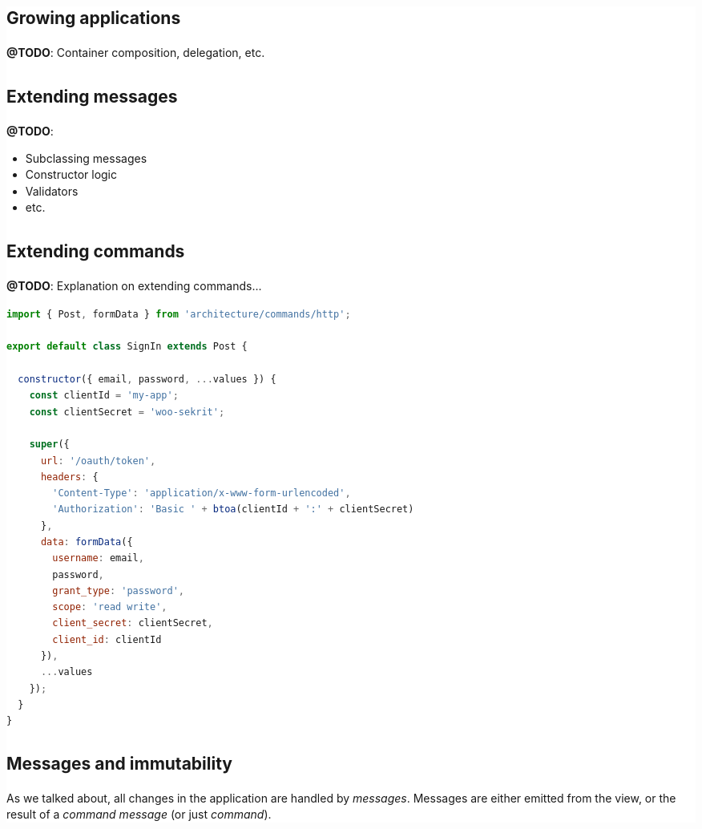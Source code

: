 ## Growing applications

**@TODO**: Container composition, delegation, etc.


## Extending messages

**@TODO**:

 - Subclassing messages
 - Constructor logic
 - Validators
 - etc.

## Extending commands

**@TODO**: Explanation on extending commands...

```javascript
import { Post, formData } from 'architecture/commands/http';

export default class SignIn extends Post {

  constructor({ email, password, ...values }) {
    const clientId = 'my-app';
    const clientSecret = 'woo-sekrit';

    super({
      url: '/oauth/token',
      headers: {
        'Content-Type': 'application/x-www-form-urlencoded',
        'Authorization': 'Basic ' + btoa(clientId + ':' + clientSecret)
      },
      data: formData({
        username: email,
        password,
        grant_type: 'password',
        scope: 'read write',
        client_secret: clientSecret,
        client_id: clientId
      }),
      ...values
    });
  }
}
```

## Messages and immutability

As we talked about, all changes in the application are handled by _messages_. Messages are either emitted from the view, or the result of a _command message_ (or just _command_).
